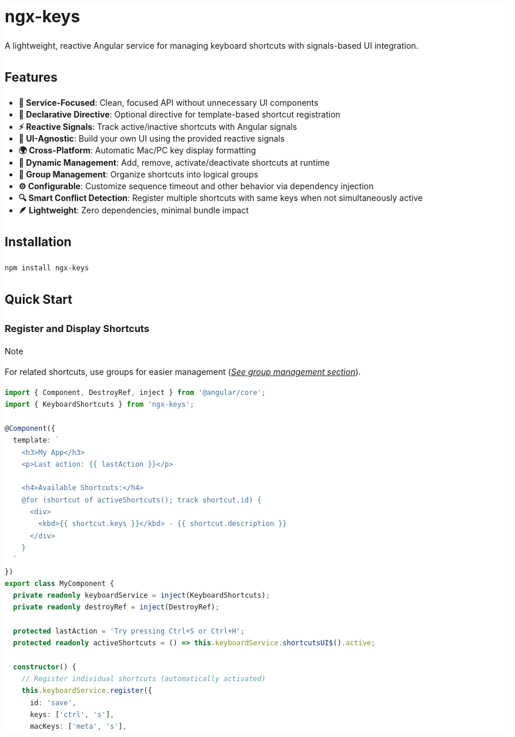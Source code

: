 # ngx-keys

A lightweight, reactive Angular service for managing keyboard shortcuts with signals-based UI integration.

## Features

- **🎯 Service-Focused**: Clean, focused API without unnecessary UI components
- **📝 Declarative Directive**: Optional directive for template-based shortcut registration
- **⚡ Reactive Signals**: Track active/inactive shortcuts with Angular signals
- **🔧 UI-Agnostic**: Build your own UI using the provided reactive signals
- **🌍 Cross-Platform**: Automatic Mac/PC key display formatting
- **🔄 Dynamic Management**: Add, remove, activate/deactivate shortcuts at runtime
- **📁 Group Management**: Organize shortcuts into logical groups
- **⚙️ Configurable**: Customize sequence timeout and other behavior via dependency injection
- **🔍 Smart Conflict Detection**: Register multiple shortcuts with same keys when not simultaneously active
- **🪶 Lightweight**: Zero dependencies, minimal bundle impact

## Installation

```bash
npm install ngx-keys
```

## Quick Start

### Register and Display Shortcuts
>[!NOTE]
For related shortcuts, use groups for easier management (*[See group management section](#group-management)*).

```typescript
import { Component, DestroyRef, inject } from '@angular/core';
import { KeyboardShortcuts } from 'ngx-keys';

@Component({
  template: `
    <h3>My App</h3>
    <p>Last action: {{ lastAction }}</p>
    
    <h4>Available Shortcuts:</h4>
    @for (shortcut of activeShortcuts(); track shortcut.id) {
      <div>
        <kbd>{{ shortcut.keys }}</kbd> - {{ shortcut.description }}
      </div>
    }
  `
})
export class MyComponent {
  private readonly keyboardService = inject(KeyboardShortcuts);
  private readonly destroyRef = inject(DestroyRef);
  
  protected lastAction = 'Try pressing Ctrl+S or Ctrl+H';
  protected readonly activeShortcuts = () => this.keyboardService.shortcutsUI$().active;

  constructor() {
    // Register individual shortcuts (automatically activated)
    this.keyboardService.register({
      id: 'save',
      keys: ['ctrl', 's'],
      macKeys: ['meta', 's'], 
```